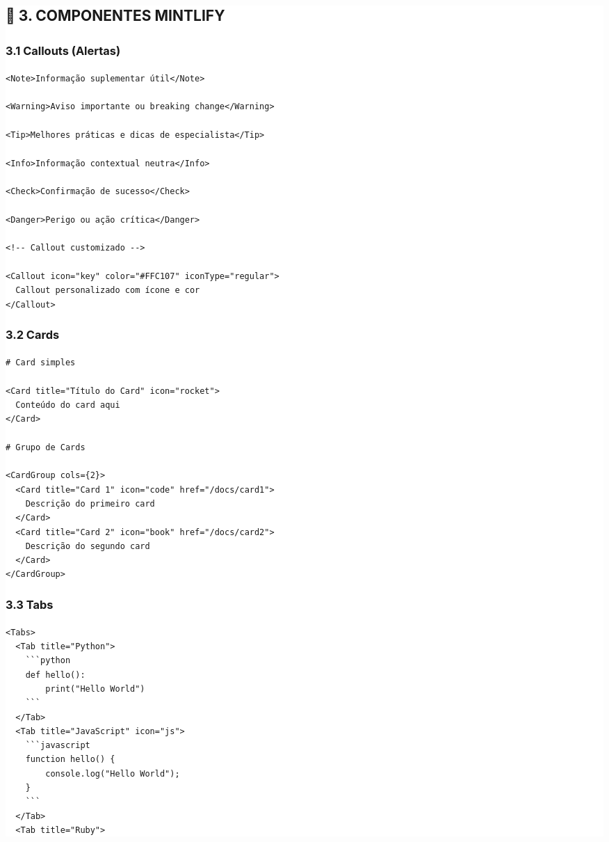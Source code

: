 
## 🧩 **3. COMPONENTES MINTLIFY**

### **3.1 Callouts (Alertas)**

```mdx
<Note>Informação suplementar útil</Note>

<Warning>Aviso importante ou breaking change</Warning>

<Tip>Melhores práticas e dicas de especialista</Tip>

<Info>Informação contextual neutra</Info>

<Check>Confirmação de sucesso</Check>

<Danger>Perigo ou ação crítica</Danger>

<!-- Callout customizado -->

<Callout icon="key" color="#FFC107" iconType="regular">
  Callout personalizado com ícone e cor
</Callout>
```

### **3.2 Cards**

```mdx
# Card simples

<Card title="Título do Card" icon="rocket">
  Conteúdo do card aqui
</Card>

# Grupo de Cards

<CardGroup cols={2}>
  <Card title="Card 1" icon="code" href="/docs/card1">
    Descrição do primeiro card
  </Card>
  <Card title="Card 2" icon="book" href="/docs/card2">
    Descrição do segundo card
  </Card>
</CardGroup>
```

### **3.3 Tabs**

````mdx
<Tabs>
  <Tab title="Python">
    ```python
    def hello():
        print("Hello World")
    ```
  </Tab>
  <Tab title="JavaScript" icon="js">
    ```javascript
    function hello() {
        console.log("Hello World");
    }
    ```
  </Tab>
  <Tab title="Ruby">
````